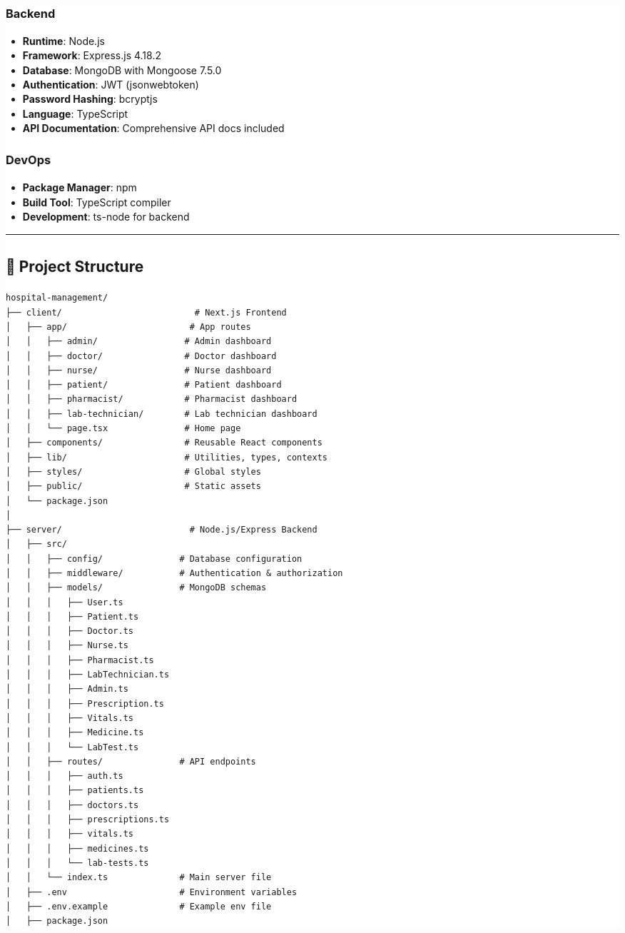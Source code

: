 ### Backend
- **Runtime**: Node.js
- **Framework**: Express.js 4.18.2
- **Database**: MongoDB with Mongoose 7.5.0
- **Authentication**: JWT (jsonwebtoken)
- **Password Hashing**: bcryptjs
- **Language**: TypeScript
- **API Documentation**: Comprehensive API docs included

### DevOps
- **Package Manager**: npm
- **Build Tool**: TypeScript compiler
- **Development**: ts-node for backend

---

## 📁 Project Structure

```
hospital-management/
├── client/                          # Next.js Frontend
│   ├── app/                        # App routes
│   │   ├── admin/                 # Admin dashboard
│   │   ├── doctor/                # Doctor dashboard
│   │   ├── nurse/                 # Nurse dashboard
│   │   ├── patient/               # Patient dashboard
│   │   ├── pharmacist/            # Pharmacist dashboard
│   │   ├── lab-technician/        # Lab technician dashboard
│   │   └── page.tsx               # Home page
│   ├── components/                # Reusable React components
│   ├── lib/                       # Utilities, types, contexts
│   ├── styles/                    # Global styles
│   ├── public/                    # Static assets
│   └── package.json
│
├── server/                         # Node.js/Express Backend
│   ├── src/
│   │   ├── config/               # Database configuration
│   │   ├── middleware/           # Authentication & authorization
│   │   ├── models/               # MongoDB schemas
│   │   │   ├── User.ts
│   │   │   ├── Patient.ts
│   │   │   ├── Doctor.ts
│   │   │   ├── Nurse.ts
│   │   │   ├── Pharmacist.ts
│   │   │   ├── LabTechnician.ts
│   │   │   ├── Admin.ts
│   │   │   ├── Prescription.ts
│   │   │   ├── Vitals.ts
│   │   │   ├── Medicine.ts
│   │   │   └── LabTest.ts
│   │   ├── routes/               # API endpoints
│   │   │   ├── auth.ts
│   │   │   ├── patients.ts
│   │   │   ├── doctors.ts
│   │   │   ├── prescriptions.ts
│   │   │   ├── vitals.ts
│   │   │   ├── medicines.ts
│   │   │   └── lab-tests.ts
│   │   └── index.ts              # Main server file
│   ├── .env                      # Environment variables
│   ├── .env.example              # Example env file
│   ├── package.json
```